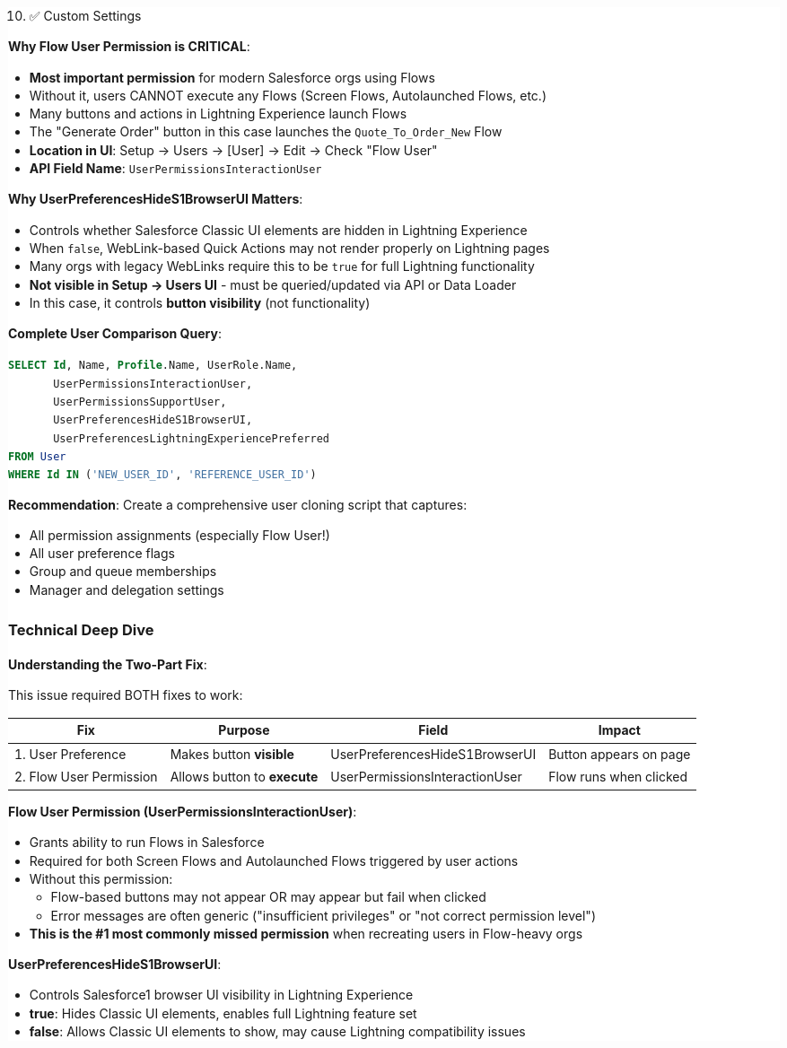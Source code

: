 10. ✅ Custom Settings

**Why Flow User Permission is CRITICAL**:
- **Most important permission** for modern Salesforce orgs using Flows
- Without it, users CANNOT execute any Flows (Screen Flows, Autolaunched Flows, etc.)
- Many buttons and actions in Lightning Experience launch Flows
- The "Generate Order" button in this case launches the `Quote_To_Order_New` Flow
- **Location in UI**: Setup → Users → [User] → Edit → Check "Flow User"
- **API Field Name**: `UserPermissionsInteractionUser`

**Why UserPreferencesHideS1BrowserUI Matters**:
- Controls whether Salesforce Classic UI elements are hidden in Lightning Experience
- When `false`, WebLink-based Quick Actions may not render properly on Lightning pages
- Many orgs with legacy WebLinks require this to be `true` for full Lightning functionality
- **Not visible in Setup → Users UI** - must be queried/updated via API or Data Loader
- In this case, it controls **button visibility** (not functionality)

**Complete User Comparison Query**:
```sql
SELECT Id, Name, Profile.Name, UserRole.Name,
       UserPermissionsInteractionUser,
       UserPermissionsSupportUser,
       UserPreferencesHideS1BrowserUI,
       UserPreferencesLightningExperiencePreferred
FROM User
WHERE Id IN ('NEW_USER_ID', 'REFERENCE_USER_ID')
```

**Recommendation**: Create a comprehensive user cloning script that captures:
- All permission assignments (especially Flow User!)
- All user preference flags
- Group and queue memberships
- Manager and delegation settings

### Technical Deep Dive

**Understanding the Two-Part Fix**:

This issue required BOTH fixes to work:

| Fix | Purpose | Field | Impact |
|-----|---------|-------|--------|
| 1. User Preference | Makes button **visible** | UserPreferencesHideS1BrowserUI | Button appears on page |
| 2. Flow User Permission | Allows button to **execute** | UserPermissionsInteractionUser | Flow runs when clicked |

**Flow User Permission (UserPermissionsInteractionUser)**:
- Grants ability to run Flows in Salesforce
- Required for both Screen Flows and Autolaunched Flows triggered by user actions
- Without this permission:
  - Flow-based buttons may not appear OR may appear but fail when clicked
  - Error messages are often generic ("insufficient privileges" or "not correct permission level")
- **This is the #1 most commonly missed permission** when recreating users in Flow-heavy orgs

**UserPreferencesHideS1BrowserUI**:
- Controls Salesforce1 browser UI visibility in Lightning Experience
- **true**: Hides Classic UI elements, enables full Lightning feature set
- **false**: Allows Classic UI elements to show, may cause Lightning compatibility issues
